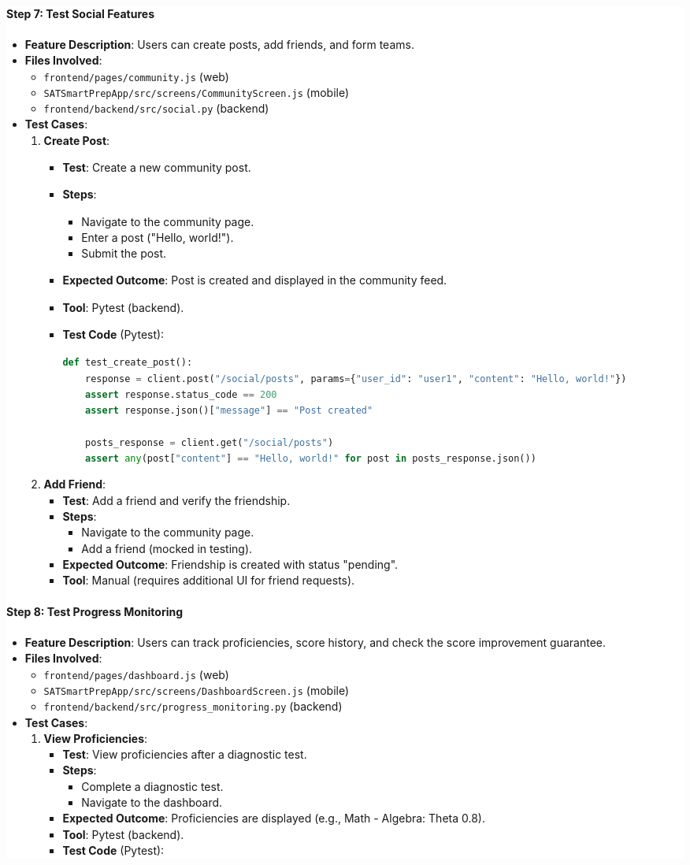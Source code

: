 #### Step 7: Test Social Features

* **Feature Description**: Users can create posts, add friends, and form teams.
* **Files Involved**:
  * `frontend/pages/community.js` (web)
  * `SATSmartPrepApp/src/screens/CommunityScreen.js` (mobile)
  * `frontend/backend/src/social.py` (backend)
* **Test Cases**:
  1. **Create Post**:
     * **Test**: Create a new community post.
     * **Steps**:
       * Navigate to the community page.
       * Enter a post ("Hello, world!").
       * Submit the post.
     * **Expected Outcome**: Post is created and displayed in the community feed.
     * **Tool**: Pytest (backend).
     *   **Test Code** (Pytest):

         ```python
         def test_create_post():
             response = client.post("/social/posts", params={"user_id": "user1", "content": "Hello, world!"})
             assert response.status_code == 200
             assert response.json()["message"] == "Post created"

             posts_response = client.get("/social/posts")
             assert any(post["content"] == "Hello, world!" for post in posts_response.json())
         ```
  2. **Add Friend**:
     * **Test**: Add a friend and verify the friendship.
     * **Steps**:
       * Navigate to the community page.
       * Add a friend (mocked in testing).
     * **Expected Outcome**: Friendship is created with status "pending".
     * **Tool**: Manual (requires additional UI for friend requests).

#### Step 8: Test Progress Monitoring

* **Feature Description**: Users can track proficiencies, score history, and check the score improvement guarantee.
* **Files Involved**:
  * `frontend/pages/dashboard.js` (web)
  * `SATSmartPrepApp/src/screens/DashboardScreen.js` (mobile)
  * `frontend/backend/src/progress_monitoring.py` (backend)
* **Test Cases**:
  1. **View Proficiencies**:
     * **Test**: View proficiencies after a diagnostic test.
     * **Steps**:
       * Complete a diagnostic test.
       * Navigate to the dashboard.
     * **Expected Outcome**: Proficiencies are displayed (e.g., Math - Algebra: Theta 0.8).
     * **Tool**: Pytest (backend).
     *   **Test Code** (Pytest):
